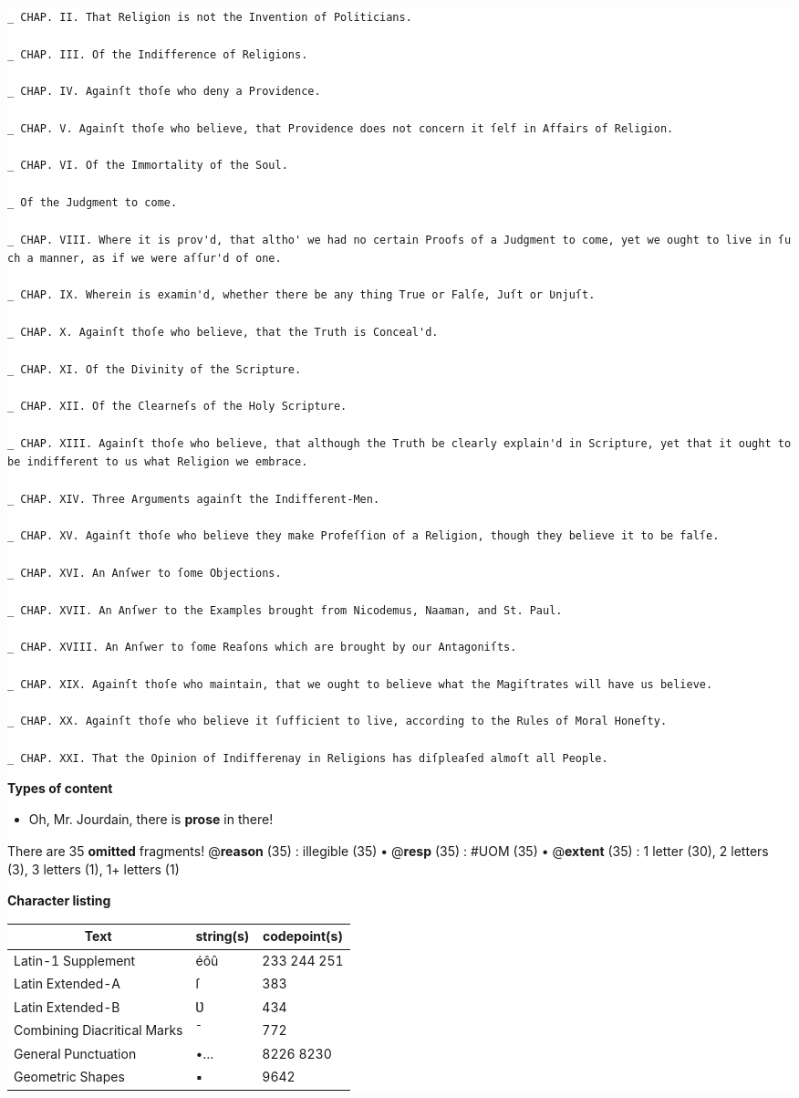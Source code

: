     _ CHAP. II. That Religion is not the Invention of Politicians.

    _ CHAP. III. Of the Indifference of Religions.

    _ CHAP. IV. Againſt thoſe who deny a Providence.

    _ CHAP. V. Againſt thoſe who believe, that Providence does not concern it ſelf in Affairs of Religion.

    _ CHAP. VI. Of the Immortality of the Soul.

    _ Of the Judgment to come.

    _ CHAP. VIII. Where it is prov'd, that altho' we had no certain Proofs of a Judgment to come, yet we ought to live in ſuch a manner, as if we were aſſur'd of one.

    _ CHAP. IX. Wherein is examin'd, whether there be any thing True or Falſe, Juſt or Ʋnjuſt.

    _ CHAP. X. Againſt thoſe who believe, that the Truth is Conceal'd.

    _ CHAP. XI. Of the Divinity of the Scripture.

    _ CHAP. XII. Of the Clearneſs of the Holy Scripture.

    _ CHAP. XIII. Againſt thoſe who believe, that although the Truth be clearly explain'd in Scripture, yet that it ought to be indifferent to us what Religion we embrace.

    _ CHAP. XIV. Three Arguments againſt the Indifferent-Men.

    _ CHAP. XV. Againſt thoſe who believe they make Profeſſion of a Religion, though they believe it to be falſe.

    _ CHAP. XVI. An Anſwer to ſome Objections.

    _ CHAP. XVII. An Anſwer to the Examples brought from Nicodemus, Naaman, and St. Paul.

    _ CHAP. XVIII. An Anſwer to ſome Reaſons which are brought by our Antagoniſts.

    _ CHAP. XIX. Againſt thoſe who maintain, that we ought to believe what the Magiſtrates will have us believe.

    _ CHAP. XX. Againſt thoſe who believe it ſufficient to live, according to the Rules of Moral Honeſty.

    _ CHAP. XXI. That the Opinion of Indifferenay in Religions has diſpleaſed almoſt all People.

**Types of content**

  * Oh, Mr. Jourdain, there is **prose** in there!

There are 35 **omitted** fragments! 
 @__reason__ (35) : illegible (35)  •  @__resp__ (35) : #UOM (35)  •  @__extent__ (35) : 1 letter (30), 2 letters (3), 3 letters (1), 1+ letters (1)

**Character listing**


|Text|string(s)|codepoint(s)|
|---|---|---|
|Latin-1 Supplement|éôû|233 244 251|
|Latin Extended-A|ſ|383|
|Latin Extended-B|Ʋ|434|
|Combining             Diacritical Marks|̄|772|
|General Punctuation|•…|8226 8230|
|Geometric Shapes|▪|9642|
